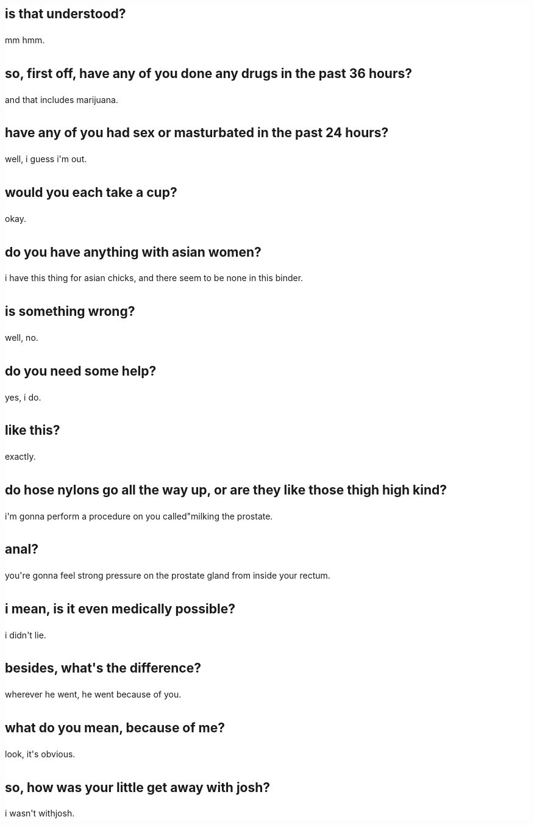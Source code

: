 ## is that understood?
mm hmm.

## so, first off, have any of you done any drugs in the past 36 hours?
and that includes marijuana.

## have any of you had sex or masturbated in the past 24 hours?
well, i guess i'm out.

## would you each take a cup?
okay.

## do you have anything with asian women?
i have this thing for asian chicks, and there seem to be none in this binder.

## is something wrong?
well, no.

## do you need some help?
yes, i do.

## like this?
exactly.

## do hose nylons go all the way up, or are they like those thigh high kind?
i'm gonna perform a procedure on you called\"milking the prostate.

## anal?
you're gonna feel strong pressure on the prostate gland from inside your rectum.

## i mean, is it even medically possible?
i didn't lie.

## besides, what's the difference?
wherever he went, he went because of you.

## what do you mean, because of me?
look, it's obvious.

## so, how was your little get away with josh?
i wasn't withjosh.
